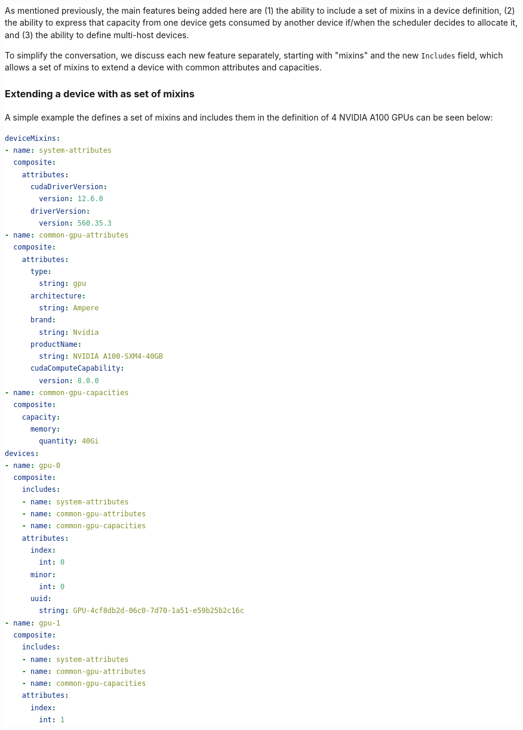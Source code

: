 As mentioned previously, the main features being added here are (1) the ability
to include a set of mixins in a device definition, (2) the ability to
express that capacity from one device gets consumed by another device if/when
the scheduler decides to allocate it, and (3) the ability to define multi-host
devices.

To simplify the conversation, we discuss each new feature separately, starting
with "mixins" and the new `Includes` field, which allows a set of mixins to
extend a device with common attributes and capacities.

### Extending a device with as set of mixins

A simple example the defines a set of mixins and includes them in the
definition of 4 NVIDIA A100 GPUs can be seen below:

```yaml
deviceMixins:
- name: system-attributes
  composite:
    attributes:
      cudaDriverVersion:
        version: 12.6.0
      driverVersion:
        version: 560.35.3
- name: common-gpu-attributes
  composite:
    attributes:
      type:
        string: gpu
      architecture:
        string: Ampere
      brand:
        string: Nvidia
      productName:
        string: NVIDIA A100-SXM4-40GB
      cudaComputeCapability:
        version: 8.0.0
- name: common-gpu-capacities
  composite:
    capacity:
      memory:
        quantity: 40Gi
devices:
- name: gpu-0
  composite:
    includes:
    - name: system-attributes
    - name: common-gpu-attributes
    - name: common-gpu-capacities
    attributes:
      index:
        int: 0
      minor:
        int: 0
      uuid:
        string: GPU-4cf8db2d-06c0-7d70-1a51-e59b25b2c16c
- name: gpu-1
  composite:
    includes:
    - name: system-attributes
    - name: common-gpu-attributes
    - name: common-gpu-capacities
    attributes:
      index:
        int: 1
```